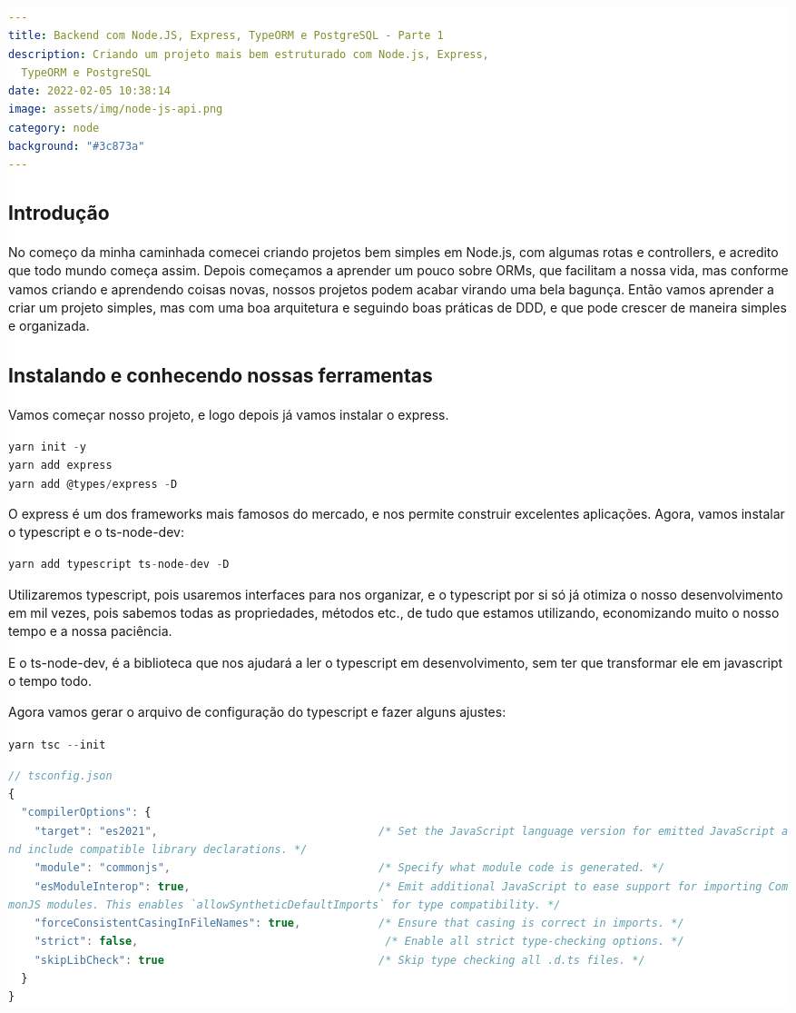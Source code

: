 ```yaml
---
title: Backend com Node.JS, Express, TypeORM e PostgreSQL - Parte 1
description: Criando um projeto mais bem estruturado com Node.js, Express,
  TypeORM e PostgreSQL
date: 2022-02-05 10:38:14
image: assets/img/node-js-api.png
category: node
background: "#3c873a"
---
```

## Introdução

No começo da minha caminhada comecei criando projetos bem simples em Node.js, com algumas rotas e controllers, e acredito que todo mundo começa assim. Depois começamos a aprender um pouco sobre ORMs, que facilitam a nossa vida, mas conforme vamos criando e aprendendo coisas novas, nossos projetos podem acabar virando uma bela bagunça. Então vamos aprender a criar um projeto simples, mas com uma boa arquitetura e seguindo boas práticas de DDD, e que pode crescer de maneira simples e organizada.

## Instalando e conhecendo nossas ferramentas

Vamos começar nosso projeto, e logo depois já vamos instalar o express.

```jsx
yarn init -y
yarn add express
yarn add @types/express -D
```

O express é um dos frameworks mais famosos do mercado, e nos permite construir excelentes aplicações. Agora, vamos instalar o typescript e o ts-node-dev:

```jsx
yarn add typescript ts-node-dev -D
```

Utilizaremos typescript, pois usaremos interfaces para nos organizar, e o typescript por si só já otimiza o nosso desenvolvimento em mil vezes, pois sabemos todas as propriedades, métodos etc., de tudo que estamos utilizando, economizando muito o nosso tempo e a nossa paciência.

 E o ts-node-dev, é a biblioteca que nos ajudará a ler o typescript em desenvolvimento, sem ter que transformar ele em javascript o tempo todo.

Agora vamos gerar o arquivo de configuração do typescript e fazer alguns ajustes:

```jsx
yarn tsc --init
```

```jsx
// tsconfig.json
{
  "compilerOptions": {
    "target": "es2021",                                  /* Set the JavaScript language version for emitted JavaScript and include compatible library declarations. */
    "module": "commonjs",                                /* Specify what module code is generated. */
    "esModuleInterop": true,                             /* Emit additional JavaScript to ease support for importing CommonJS modules. This enables `allowSyntheticDefaultImports` for type compatibility. */
    "forceConsistentCasingInFileNames": true,            /* Ensure that casing is correct in imports. */
    "strict": false,                                      /* Enable all strict type-checking options. */
    "skipLibCheck": true                                 /* Skip type checking all .d.ts files. */
  }
}
```